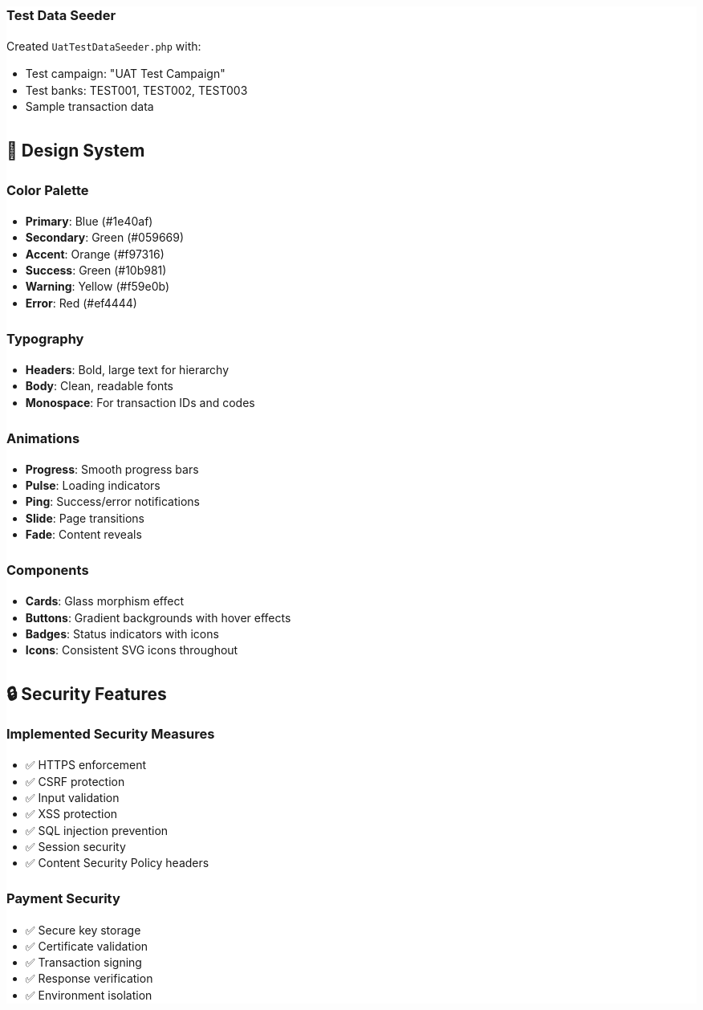 ### Test Data Seeder

Created `UatTestDataSeeder.php` with:
- Test campaign: "UAT Test Campaign"
- Test banks: TEST001, TEST002, TEST003
- Sample transaction data

## 🎯 Design System

### Color Palette
- **Primary**: Blue (#1e40af)
- **Secondary**: Green (#059669)
- **Accent**: Orange (#f97316)
- **Success**: Green (#10b981)
- **Warning**: Yellow (#f59e0b)
- **Error**: Red (#ef4444)

### Typography
- **Headers**: Bold, large text for hierarchy
- **Body**: Clean, readable fonts
- **Monospace**: For transaction IDs and codes

### Animations
- **Progress**: Smooth progress bars
- **Pulse**: Loading indicators
- **Ping**: Success/error notifications
- **Slide**: Page transitions
- **Fade**: Content reveals

### Components
- **Cards**: Glass morphism effect
- **Buttons**: Gradient backgrounds with hover effects
- **Badges**: Status indicators with icons
- **Icons**: Consistent SVG icons throughout

## 🔒 Security Features

### Implemented Security Measures
- ✅ HTTPS enforcement
- ✅ CSRF protection
- ✅ Input validation
- ✅ XSS protection
- ✅ SQL injection prevention
- ✅ Session security
- ✅ Content Security Policy headers

### Payment Security
- ✅ Secure key storage
- ✅ Certificate validation
- ✅ Transaction signing
- ✅ Response verification
- ✅ Environment isolation
